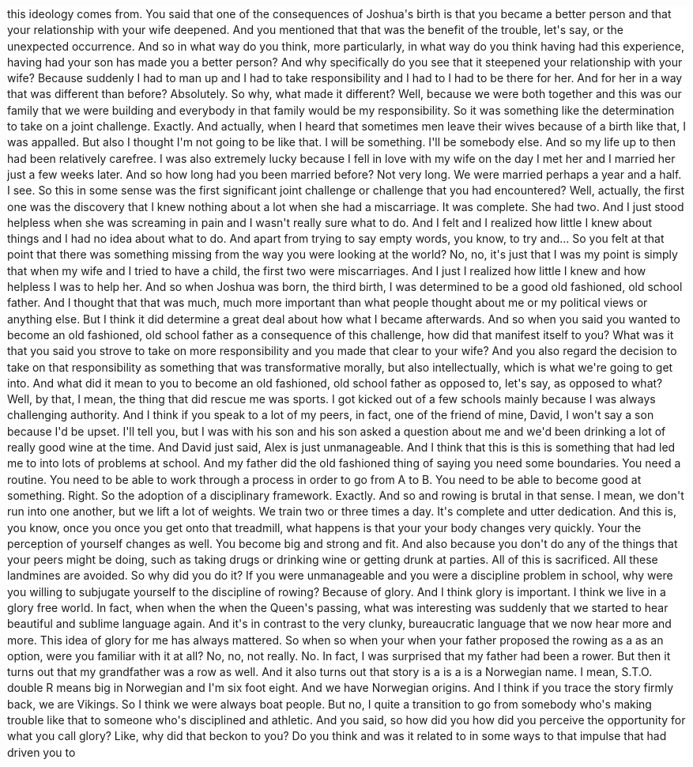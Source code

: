 this ideology comes from. You said that one of the consequences of Joshua's birth is that you became a better person and that your relationship with your wife deepened. And you mentioned that that was the benefit of the trouble, let's say, or the unexpected occurrence. And so in what way do you think, more particularly, in what way do you think having had this experience, having had your son has made you a better person? And why specifically do you see that it steepened your relationship with your wife? Because suddenly I had to man up and I had to take responsibility and I had to I had to be there for her. And for her in a way that was different than before? Absolutely. So why, what made it different? Well, because we were both together and this was our family that we were building and everybody in that family would be my responsibility. So it was something like the determination to take on a joint challenge. Exactly. And actually, when I heard that sometimes men leave their wives because of a birth like that, I was appalled. But also I thought I'm not going to be like that. I will be something. I'll be somebody else. And so my life up to then had been relatively carefree. I was also extremely lucky because I fell in love with my wife on the day I met her and I married her just a few weeks later. And so how long had you been married before? Not very long. We were married perhaps a year and a half. I see. So this in some sense was the first significant joint challenge or challenge that you had encountered? Well, actually, the first one was the discovery that I knew nothing about a lot when she had a miscarriage. It was complete. She had two. And I just stood helpless when she was screaming in pain and I wasn't really sure what to do. And I felt and I realized how little I knew about things and I had no idea about what to do. And apart from trying to say empty words, you know, to try and... So you felt at that point that there was something missing from the way you were looking at the world? No, no, it's just that I was my point is simply that when my wife and I tried to have a child, the first two were miscarriages. And I just I realized how little I knew and how helpless I was to help her. And so when Joshua was born, the third birth, I was determined to be a good old fashioned, old school father. And I thought that that was much, much more important than what people thought about me or my political views or anything else. But I think it did determine a great deal about how what I became afterwards. And so when you said you wanted to become an old fashioned, old school father as a consequence of this challenge, how did that manifest itself to you? What was it that you said you strove to take on more responsibility and you made that clear to your wife? And you also regard the decision to take on that responsibility as something that was transformative morally, but also intellectually, which is what we're going to get into. And what did it mean to you to become an old fashioned, old school father as opposed to, let's say, as opposed to what? Well, by that, I mean, the thing that did rescue me was sports. I got kicked out of a few schools mainly because I was always challenging authority. And I think if you speak to a lot of my peers, in fact, one of the friend of mine, David, I won't say a son because I'd be upset. I'll tell you, but I was with his son and his son asked a question about me and we'd been drinking a lot of really good wine at the time. And David just said, Alex is just unmanageable. And I think that this is this is something that had led me to into lots of problems at school. And my father did the old fashioned thing of saying you need some boundaries. You need a routine. You need to be able to work through a process in order to go from A to B. You need to be able to become good at something. Right. So the adoption of a disciplinary framework. Exactly. And so and rowing is brutal in that sense. I mean, we don't run into one another, but we lift a lot of weights. We train two or three times a day. It's complete and utter dedication. And this is, you know, once you once you get onto that treadmill, what happens is that your your body changes very quickly. Your the perception of yourself changes as well. You become big and strong and fit. And also because you don't do any of the things that your peers might be doing, such as taking drugs or drinking wine or getting drunk at parties. All of this is sacrificed. All these landmines are avoided. So why did you do it? If you were unmanageable and you were a discipline problem in school, why were you willing to subjugate yourself to the discipline of rowing? Because of glory. And I think glory is important. I think we live in a glory free world. In fact, when when the when the Queen's passing, what was interesting was suddenly that we started to hear beautiful and sublime language again. And it's in contrast to the very clunky, bureaucratic language that we now hear more and more. This idea of glory for me has always mattered. So when so when your when your father proposed the rowing as a as an option, were you familiar with it at all? No, no, not really. No. In fact, I was surprised that my father had been a rower. But then it turns out that my grandfather was a row as well. And it also turns out that story is a is a is a Norwegian name. I mean, S.T.O. double R means big in Norwegian and I'm six foot eight. And we have Norwegian origins. And I think if you trace the story firmly back, we are Vikings. So I think we were always boat people. But no, I quite a transition to go from somebody who's making trouble like that to someone who's disciplined and athletic. And you said, so how did you how did you perceive the opportunity for what you call glory? Like, why did that beckon to you? Do you think and was it related to in some ways to that impulse that had driven you to